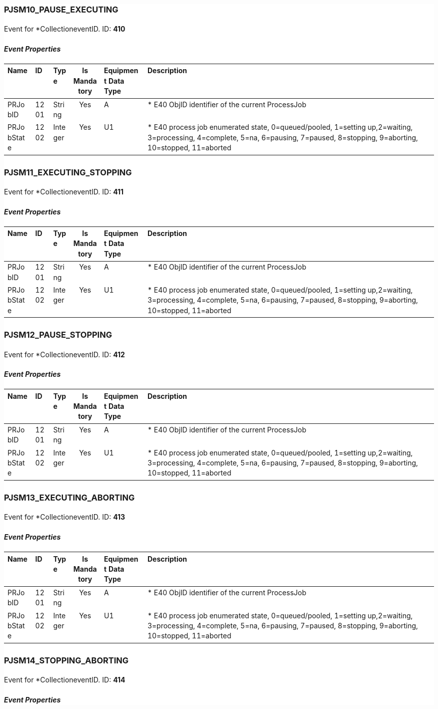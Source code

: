 ### PJSM10_PAUSE_EXECUTING

Event for *CollectioneventID. ID: **410**
#### *Event Properties*

Name          | ID | Type      | Is Mandatory | Equipment Data Type | Description
:------------ | :- | :-------- | :----------: | :-------- | :-----------
 PRJobID | 1201 | String | Yes | A | * E40 ObjID identifier of the current ProcessJob
 PRJobState | 1202 | Integer | Yes | U1 | * E40 process job enumerated state, 0=queued/pooled, 1=setting up,2=waiting, 3=processing, 4=complete, 5=na, 6=pausing, 7=paused, 8=stopping, 9=aborting, 10=stopped, 11=aborted

### PJSM11_EXECUTING_STOPPING

Event for *CollectioneventID. ID: **411**
#### *Event Properties*

Name          | ID | Type      | Is Mandatory | Equipment Data Type | Description
:------------ | :- | :-------- | :----------: | :-------- | :-----------
 PRJobID | 1201 | String | Yes | A | * E40 ObjID identifier of the current ProcessJob
 PRJobState | 1202 | Integer | Yes | U1 | * E40 process job enumerated state, 0=queued/pooled, 1=setting up,2=waiting, 3=processing, 4=complete, 5=na, 6=pausing, 7=paused, 8=stopping, 9=aborting, 10=stopped, 11=aborted

### PJSM12_PAUSE_STOPPING

Event for *CollectioneventID. ID: **412**
#### *Event Properties*

Name          | ID | Type      | Is Mandatory | Equipment Data Type | Description
:------------ | :- | :-------- | :----------: | :-------- | :-----------
 PRJobID | 1201 | String | Yes | A | * E40 ObjID identifier of the current ProcessJob
 PRJobState | 1202 | Integer | Yes | U1 | * E40 process job enumerated state, 0=queued/pooled, 1=setting up,2=waiting, 3=processing, 4=complete, 5=na, 6=pausing, 7=paused, 8=stopping, 9=aborting, 10=stopped, 11=aborted

### PJSM13_EXECUTING_ABORTING

Event for *CollectioneventID. ID: **413**
#### *Event Properties*

Name          | ID | Type      | Is Mandatory | Equipment Data Type | Description
:------------ | :- | :-------- | :----------: | :-------- | :-----------
 PRJobID | 1201 | String | Yes | A | * E40 ObjID identifier of the current ProcessJob
 PRJobState | 1202 | Integer | Yes | U1 | * E40 process job enumerated state, 0=queued/pooled, 1=setting up,2=waiting, 3=processing, 4=complete, 5=na, 6=pausing, 7=paused, 8=stopping, 9=aborting, 10=stopped, 11=aborted

### PJSM14_STOPPING_ABORTING

Event for *CollectioneventID. ID: **414**
#### *Event Properties*
